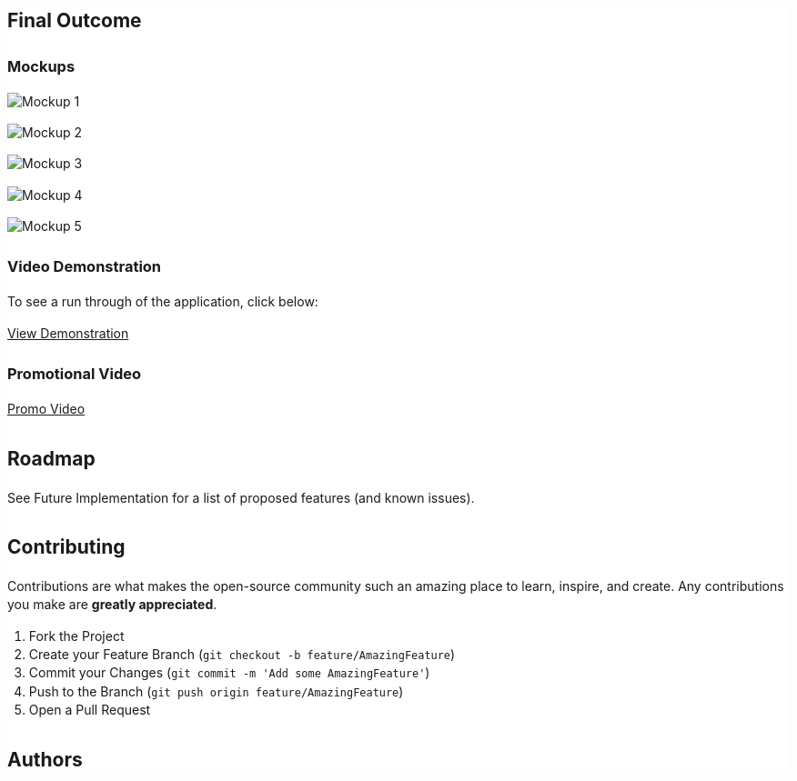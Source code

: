 
## Final Outcome

### Mockups

![Mockup 1](readme_images/Mockup_1.png)
<br>

![Mockup 2](readme_images/Mockup_2.png)
<br>

![Mockup 3](readme_images/Mockup_3.png)
<br>

![Mockup 4](readme_images/Mockup_4.png)
<br>

![Mockup 5](readme_images/Mockup_5.png)
<br>


### Video Demonstration

To see a run through of the application, click below:

[View Demonstration](https://drive.google.com/file/d/1oFMyl82BJvQ00KNKezDFxrbLbxhulAGY/view?usp=sharing)

### Promotional Video

[Promo Video](https://drive.google.com/file/d/1SvUdn86kQIHKWUNLxVaMFvwehxWjDclc/view?usp=sharing)


## Roadmap

See Future Implementation for a list of proposed features (and known issues).


## Contributing

Contributions are what makes the open-source community such an amazing place to learn, inspire, and create. Any contributions you make are **greatly appreciated**.

1. Fork the Project
2. Create your Feature Branch (`git checkout -b feature/AmazingFeature`)
3. Commit your Changes (`git commit -m 'Add some AmazingFeature'`)
4. Push to the Branch (`git push origin feature/AmazingFeature`)
5. Open a Pull Request


## Authors
